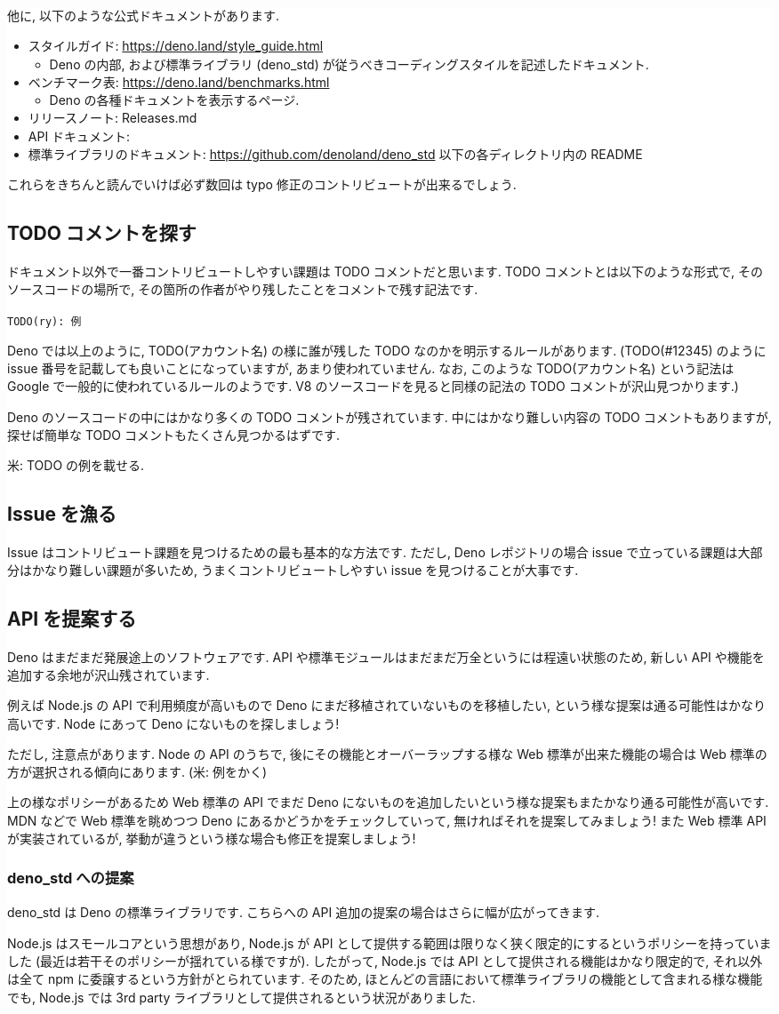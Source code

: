 他に, 以下のような公式ドキュメントがあります.

- スタイルガイド: https://deno.land/style_guide.html
  - Deno の内部, および標準ライブラリ (deno_std) が従うべきコーディングスタイルを記述したドキュメント.
- ベンチマーク表: https://deno.land/benchmarks.html
  - Deno の各種ドキュメントを表示するページ.
- リリースノート: Releases.md
- API ドキュメント:
- 標準ライブラリのドキュメント: https://github.com/denoland/deno_std 以下の各ディレクトリ内の README

これらをきちんと読んでいけば必ず数回は typo 修正のコントリビュートが出来るでしょう.

## TODO コメントを探す

ドキュメント以外で一番コントリビュートしやすい課題は TODO コメントだと思います. TODO コメントとは以下のような形式で, そのソースコードの場所で, その箇所の作者がやり残したことをコメントで残す記法です.

```
TODO(ry): 例
```

Deno では以上のように, TODO(アカウント名) の様に誰が残した TODO なのかを明示するルールがあります. (TODO(#12345) のように issue 番号を記載しても良いことになっていますが, あまり使われていません. なお, このような TODO(アカウント名) という記法は Google で一般的に使われているルールのようです. V8 のソースコードを見ると同様の記法の TODO コメントが沢山見つかります.)

Deno のソースコードの中にはかなり多くの TODO コメントが残されています. 中にはかなり難しい内容の TODO コメントもありますが, 探せば簡単な TODO コメントもたくさん見つかるはずです.

米: TODO の例を載せる.

## Issue を漁る

Issue はコントリビュート課題を見つけるための最も基本的な方法です. ただし, Deno レポジトリの場合 issue で立っている課題は大部分はかなり難しい課題が多いため, うまくコントリビュートしやすい issue を見つけることが大事です.

## API を提案する

Deno はまだまだ発展途上のソフトウェアです. API や標準モジュールはまだまだ万全というには程遠い状態のため, 新しい API や機能を追加する余地が沢山残されています.

例えば Node.js の API で利用頻度が高いもので Deno にまだ移植されていないものを移植したい, という様な提案は通る可能性はかなり高いです. Node にあって Deno にないものを探しましょう!

ただし, 注意点があります. Node の API のうちで, 後にその機能とオーバーラップする様な Web 標準が出来た機能の場合は Web 標準の方が選択される傾向にあります. (米: 例をかく)

上の様なポリシーがあるため Web 標準の API でまだ Deno にないものを追加したいという様な提案もまたかなり通る可能性が高いです. MDN などで Web 標準を眺めつつ Deno にあるかどうかをチェックしていって, 無ければそれを提案してみましょう! また Web 標準 API が実装されているが, 挙動が違うという様な場合も修正を提案しましょう!

### deno_std への提案

deno_std は Deno の標準ライブラリです. こちらへの API 追加の提案の場合はさらに幅が広がってきます.

Node.js はスモールコアという思想があり, Node.js が API として提供する範囲は限りなく狭く限定的にするというポリシーを持っていました (最近は若干そのポリシーが揺れている様ですが). したがって, Node.js では API として提供される機能はかなり限定的で, それ以外は全て npm に委譲するという方針がとられています. そのため, ほとんどの言語において標準ライブラリの機能として含まれる様な機能でも, Node.js では 3rd party ライブラリとして提供されるという状況がありました.
